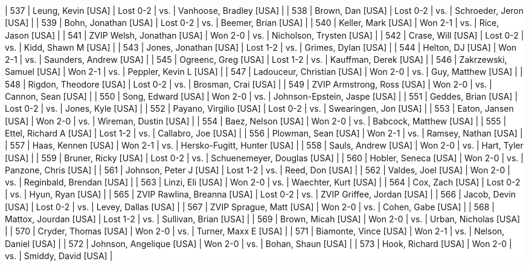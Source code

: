 | 537 | Leung, Kevin [USA] | Lost 0-2 | vs. | Vanhoose, Bradley [USA] |
| 538 | Brown, Dan [USA] | Lost 0-2 | vs. | Schroeder, Jeron [USA] |
| 539 | Bohn, Jonathan [USA] | Lost 0-2 | vs. | Beemer, Brian [USA] |
| 540 | Keller, Mark [USA] | Won 2-1 | vs. | Rice, Jason [USA] |
| 541 | ZVIP Welsh, Jonathan [USA] | Won 2-0 | vs. | Nicholson, Trysten [USA] |
| 542 | Crase, Will [USA] | Lost 0-2 | vs. | Kidd, Shawn M [USA] |
| 543 | Jones, Jonathan [USA] | Lost 1-2 | vs. | Grimes, Dylan [USA] |
| 544 | Helton, DJ [USA] | Won 2-1 | vs. | Saunders, Andrew [USA] |
| 545 | Ogreenc, Greg [USA] | Lost 1-2 | vs. | Kauffman, Derek [USA] |
| 546 | Zakrzewski, Samuel [USA] | Won 2-1 | vs. | Peppler, Kevin L [USA] |
| 547 | Ladouceur, Christian [USA] | Won 2-0 | vs. | Guy, Matthew [USA] |
| 548 | Rigdon, Theodore [USA] | Lost 0-2 | vs. | Brosman, Crai [USA] |
| 549 | ZVIP Armstrong, Ross [USA] | Won 2-0 | vs. | Cannon, Sean [USA] |
| 550 | Song, Edward [USA] | Won 2-0 | vs. | Johnson-Epstein, Jaspe [USA] |
| 551 | Geddes, Brian [USA] | Lost 0-2 | vs. | Jones, Kyle [USA] |
| 552 | Payano, Virgilio [USA] | Lost 0-2 | vs. | Swearingen, Jon [USA] |
| 553 | Eaton, Jansen [USA] | Won 2-0 | vs. | Wireman, Dustin [USA] |
| 554 | Baez, Nelson [USA] | Won 2-0 | vs. | Babcock, Matthew [USA] |
| 555 | Ettel, Richard A [USA] | Lost 1-2 | vs. | Callabro, Joe [USA] |
| 556 | Plowman, Sean [USA] | Won 2-1 | vs. | Ramsey, Nathan [USA] |
| 557 | Haas, Kennen [USA] | Won 2-1 | vs. | Hersko-Fugitt, Hunter [USA] |
| 558 | Sauls, Andrew [USA] | Won 2-0 | vs. | Hart, Tyler [USA] |
| 559 | Bruner, Ricky [USA] | Lost 0-2 | vs. | Schuenemeyer, Douglas [USA] |
| 560 | Hobler, Seneca [USA] | Won 2-0 | vs. | Panzone, Chris [USA] |
| 561 | Johnson, Peter J [USA] | Lost 1-2 | vs. | Reed, Don [USA] |
| 562 | Valdes, Joel [USA] | Won 2-0 | vs. | Reginbald, Brendan [USA] |
| 563 | Linzi, Eli [USA] | Won 2-0 | vs. | Waechter, Kurt [USA] |
| 564 | Cox, Zach [USA] | Lost 0-2 | vs. | Hyun, Ryan [USA] |
| 565 | ZVIP Rawlina, Breanna [USA] | Lost 0-2 | vs. | ZVIP Griffee, Jordan [USA] |
| 566 | Jacob, Devin [USA] | Lost 0-2 | vs. | Levey, Dallas [USA] |
| 567 | ZVIP Sprague, Matt [USA] | Won 2-0 | vs. | Cohen, Gabe [USA] |
| 568 | Mattox, Jourdan [USA] | Lost 1-2 | vs. | Sullivan, Brian [USA] |
| 569 | Brown, Micah [USA] | Won 2-0 | vs. | Urban, Nicholas [USA] |
| 570 | Cryder, Thomas [USA] | Won 2-0 | vs. | Turner, Maxx E [USA] |
| 571 | Biamonte, Vince [USA] | Won 2-1 | vs. | Nelson, Daniel [USA] |
| 572 | Johnson, Angelique [USA] | Won 2-0 | vs. | Bohan, Shaun [USA] |
| 573 | Hook, Richard [USA] | Won 2-0 | vs. | Smiddy, David [USA] |